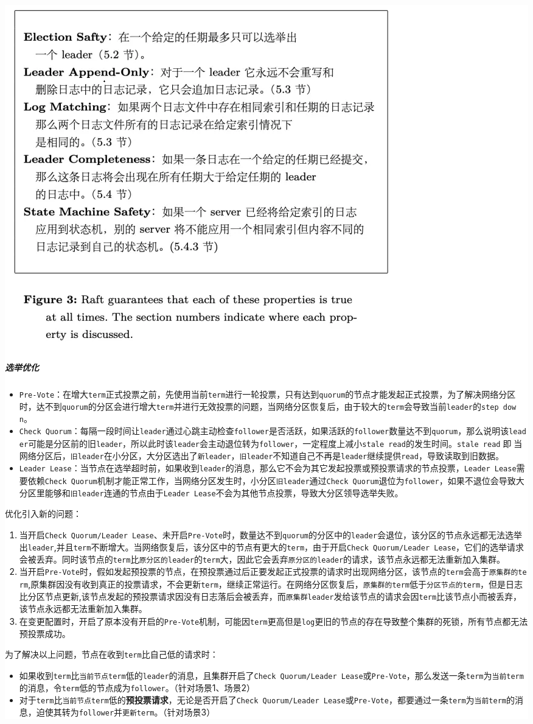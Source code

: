 ![453.png](assets/453.png)

##### 选举优化

* `Pre-Vote`：在增大`term`正式投票之前，先使用当前`term`进行一轮投票，只有达到`quorum`的节点才能发起正式投票，为了解决网络分区时，达不到`quorum`的分区会进行增大`term`并进行无效投票的问题，当网络分区恢复后，由于较大的`term`会导致当前`leader`的`step down`。
* `Check Quorum`：每隔一段时间让`leader`通过心跳主动检查`follower`是否活跃，如果活跃的`follower`数量达不到`quorum`，那么说明该`leader`可能是分区前的旧`leader`，所以此时该`leader`会主动退位转为`follower`，一定程度上减小`stale read`的发生时间。`stale read` 即 当网络分区后，`旧leader`在小分区，大分区选出了`新leader`，`旧leader`不知道自己不再是`leader`继续提供`read`，导致读取到旧数据。
* `Leader Lease`：当节点在选举超时前，如果收到`leader`的消息，那么它不会为其它发起投票或预投票请求的节点投票，`Leader Lease`需要依赖`Check Quorum`机制才能正常工作，当网络分区发生时，小分区`旧leader`通过`Check Quorum`退位为`follower`，如果不退位会导致大分区里能够和`旧leader`连通的节点由于`Leader Lease`不会为其他节点投票，导致大分区领导选举失败。

优化引入新的问题：

1. 当开启`Check Quorum/Leader Lease`、未开启`Pre-Vote`时，数量达不到`quorum`的分区中的`leader`会退位，该分区的节点永远都无法选举出`leader`,并且`term`不断增大。当网络恢复后，该分区中的节点有更大的`term`，由于开启`Check Quorum/Leader Lease`，它们的选举请求会被丢弃。同时该节点的`term`比`原分区的leader`的`term`大，因此它会丢弃`原分区的leader`的请求，该节点永远都无法重新加入集群。
2. 当开启`Pre-Vote`时，假如发起预投票的节点，在预投票通过后正要发起正式投票的请求时出现网络分区，该节点的`term`会高于`原集群的term`,原集群因没有收到真正的投票请求，不会更新`term`，继续正常运行。在网络分区恢复后，`原集群的term`低于`分区节点的term`，但是日志比分区节点更新,该节点发起的预投票请求因没有日志落后会被丢弃，而`原集群leader`发给该节点的请求会因`term`比该节点小而被丢弃，该节点永远都无法重新加入集群。
3. 在变更配置时，开启了原本没有开启的`Pre-Vote`机制，可能因`term`更高但是`log`更旧的节点的存在导致整个集群的死锁，所有节点都无法预投票成功。

为了解决以上问题，节点在收到`term`比自己低的请求时：
* 如果收到`term`比`当前节点term`低的`leader`的消息，且集群开启了`Check Quorum/Leader Lease`或`Pre-Vote`，那么发送一条`term`为`当前term`的消息，令`term`低的节点成为`follower`。（针对场景1、场景2）
* 对于`term`比`当前节点term`低的**预投票请求**，无论是否开启了`Check Quorum/Leader Lease`或`Pre-Vote`，都要通过一条`term`为`当前term`的消息，迫使其转为`follower`并`更新term`。（针对场景3）
